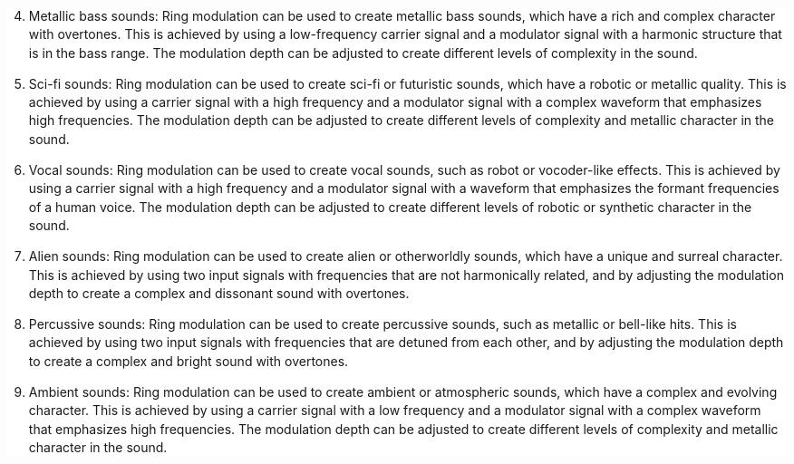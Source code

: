 4. Metallic bass sounds: Ring modulation can be
   used to create metallic bass sounds, which have
   a rich and complex character with
   overtones. This is achieved by using
   a low-frequency carrier signal and a modulator
   signal with a harmonic structure that is in the
   bass range. The modulation depth can be
   adjusted to create different levels of
   complexity in the sound.

5. Sci-fi sounds: Ring modulation can be used to
   create sci-fi or futuristic sounds, which have
   a robotic or metallic quality. This is achieved
   by using a carrier signal with a high frequency
   and a modulator signal with a complex waveform
   that emphasizes high frequencies. The
   modulation depth can be adjusted to create
   different levels of complexity and metallic
   character in the sound.

6. Vocal sounds: Ring modulation can be used to
   create vocal sounds, such as robot or
   vocoder-like effects. This is achieved by using
   a carrier signal with a high frequency and
   a modulator signal with a waveform that
   emphasizes the formant frequencies of a human
   voice. The modulation depth can be adjusted to
   create different levels of robotic or synthetic
   character in the sound.

7. Alien sounds: Ring modulation can be used to
   create alien or otherworldly sounds, which have
   a unique and surreal character. This is
   achieved by using two input signals with
   frequencies that are not harmonically related,
   and by adjusting the modulation depth to create
   a complex and dissonant sound with overtones.

8. Percussive sounds: Ring modulation can be used
   to create percussive sounds, such as metallic
   or bell-like hits. This is achieved by using
   two input signals with frequencies that are
   detuned from each other, and by adjusting the
   modulation depth to create a complex and bright
   sound with overtones.

9. Ambient sounds: Ring modulation can be used to
   create ambient or atmospheric sounds, which
   have a complex and evolving character. This is
   achieved by using a carrier signal with a low
   frequency and a modulator signal with a complex
   waveform that emphasizes high frequencies. The
   modulation depth can be adjusted to create
   different levels of complexity and metallic
   character in the sound.
